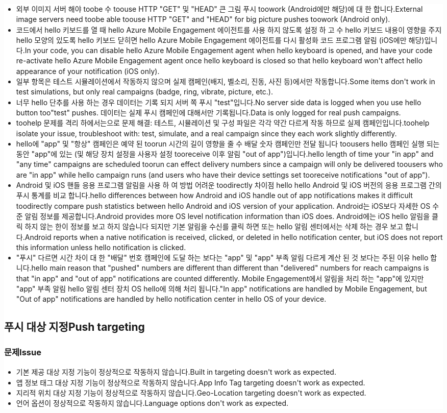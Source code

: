 * <span data-ttu-id="f71b3-145">외부 이미지 서버 해야 toobe 수 toouse HTTP "GET" 및 "HEAD" 큰 그림 푸시 toowork (Android에만 해당)에 대 한 합니다.</span><span class="sxs-lookup"><span data-stu-id="f71b3-145">External image servers need toobe able toouse HTTP "GET" and "HEAD" for big picture pushes toowork (Android only).</span></span>
* <span data-ttu-id="f71b3-146">코드에서 hello 키보드를 열 때 hello Azure Mobile Engagement 에이전트를 사용 하지 않도록 설정 하 고 수 hello 키보드 내용이 영향을 주지 hello 모양의 있도록 hello 키보드 닫히면 hello Azure Mobile Engagement 에이전트를 다시 활성화 코드 프로그램 알림 (iOS에만 해당)입니다.</span><span class="sxs-lookup"><span data-stu-id="f71b3-146">In your code, you can disable hello Azure Mobile Engagement agent when hello keyboard is opened, and have your code re-activate hello Azure Mobile Engagement agent once hello keyboard is closed so that hello keyboard won't affect hello appearance of your notification (iOS only).</span></span>
* <span data-ttu-id="f71b3-147">일부 항목은 테스트 시뮬레이션에서 작동하지 않으며 실제 캠페인(배지, 벨소리, 진동, 사진 등)에서만 작동합니다.</span><span class="sxs-lookup"><span data-stu-id="f71b3-147">Some items don't work in test simulations, but only real campaigns (badge, ring, vibrate, picture, etc.).</span></span>
* <span data-ttu-id="f71b3-148">너무 hello 단추를 사용 하는 경우 데이터는 기록 되지 서버 쪽 푸시 "test"입니다.</span><span class="sxs-lookup"><span data-stu-id="f71b3-148">No server side data is logged when you use hello button too"test" pushes.</span></span> <span data-ttu-id="f71b3-149">데이터는 실제 푸시 캠페인에 대해서만 기록됩니다.</span><span class="sxs-lookup"><span data-stu-id="f71b3-149">Data is only logged for real push campaigns.</span></span>
* <span data-ttu-id="f71b3-150">toohelp 문제를 격리 하에서는으로 문제 해결: 테스트, 시뮬레이션 및 구성 파일은 각각 약간 다르게 작동 하므로 실제 캠페인입니다.</span><span class="sxs-lookup"><span data-stu-id="f71b3-150">toohelp isolate your issue, troubleshoot with: test, simulate, and a real campaign since they each work slightly differently.</span></span>
* <span data-ttu-id="f71b3-151">hello에 "app" 및 "항상" 캠페인은 예약 된 toorun 시간의 길이 영향을 줄 수 배달 숫자 캠페인만 전달 됩니다 toousers hello 캠페인 실행 되는 동안 "app"에 있는 (및 해당 장치 설정을 사용자 설정 tooreceive 이후 알림 "out of app")입니다.</span><span class="sxs-lookup"><span data-stu-id="f71b3-151">hello length of time your "in app" and "any time" campaigns are scheduled toorun can effect delivery numbers since a campaign will only be delivered toousers who are "in app" while hello campaign runs (and users who have their device settings set tooreceive notifications "out of app").</span></span>
* <span data-ttu-id="f71b3-152">Android 및 iOS 핸들 응용 프로그램 알림을 사용 하 여 방법 어려운 toodirectly 차이점 hello hello Android 및 iOS 버전의 응용 프로그램 간의 푸시 통계를 비교 합니다.</span><span class="sxs-lookup"><span data-stu-id="f71b3-152">hello differences between how Android and iOS handle out of app notifications makes it difficult toodirectly compare push statistics between hello Android and iOS version of your application.</span></span> <span data-ttu-id="f71b3-153">Android는 iOS보다 자세한 OS 수준 알림 정보를 제공합니다.</span><span class="sxs-lookup"><span data-stu-id="f71b3-153">Android provides more OS level notification information than iOS does.</span></span> <span data-ttu-id="f71b3-154">Android에는 iOS hello 알림을 클릭 하지 않는 한이 정보를 보고 하지 않습니다 되지만 기본 알림을 수신를 클릭 하면 또는 hello 알림 센터에서는 삭제 하는 경우 보고 합니다.</span><span class="sxs-lookup"><span data-stu-id="f71b3-154">Android reports when a native notification is received, clicked, or deleted in hello notification center, but iOS does not report this information unless hello notification is clicked.</span></span> 
* <span data-ttu-id="f71b3-155">"푸시" 다르면 시간 차이 대 한 "배달" 번호 캠페인에 도달 하는 보다는 "app" 및 "app" 부족 알림 다르게 계산 된 것 보다는 주된 이유 hello 합니다.</span><span class="sxs-lookup"><span data-stu-id="f71b3-155">hello main reason that "pushed" numbers are different than different than "delivered" numbers for reach campaigns is that "in app" and "out of app" notifications are counted differently.</span></span> <span data-ttu-id="f71b3-156">Mobile Engagement에서 알림을 처리 하는 "app"에 있지만 "app" 부족 알림 hello 알림 센터 장치 OS hello에 의해 처리 됩니다.</span><span class="sxs-lookup"><span data-stu-id="f71b3-156">"In app" notifications are handled by Mobile Engagement, but "Out of app" notifications are handled by hello notification center in hello OS of your device.</span></span>

## <a name="push-targeting"></a><span data-ttu-id="f71b3-157">푸시 대상 지정</span><span class="sxs-lookup"><span data-stu-id="f71b3-157">Push targeting</span></span>
### <a name="issue"></a><span data-ttu-id="f71b3-158">문제</span><span class="sxs-lookup"><span data-stu-id="f71b3-158">Issue</span></span>
* <span data-ttu-id="f71b3-159">기본 제공 대상 지정 기능이 정상적으로 작동하지 않습니다.</span><span class="sxs-lookup"><span data-stu-id="f71b3-159">Built in targeting doesn't work as expected.</span></span>
* <span data-ttu-id="f71b3-160">앱 정보 태그 대상 지정 기능이 정상적으로 작동하지 않습니다.</span><span class="sxs-lookup"><span data-stu-id="f71b3-160">App Info Tag targeting doesn't work as expected.</span></span>
* <span data-ttu-id="f71b3-161">지리적 위치 대상 지정 기능이 정상적으로 작동하지 않습니다.</span><span class="sxs-lookup"><span data-stu-id="f71b3-161">Geo-Location targeting doesn't work as expected.</span></span>
* <span data-ttu-id="f71b3-162">언어 옵션이 정상적으로 작동하지 않습니다.</span><span class="sxs-lookup"><span data-stu-id="f71b3-162">Language options don't work as expected.</span></span>
